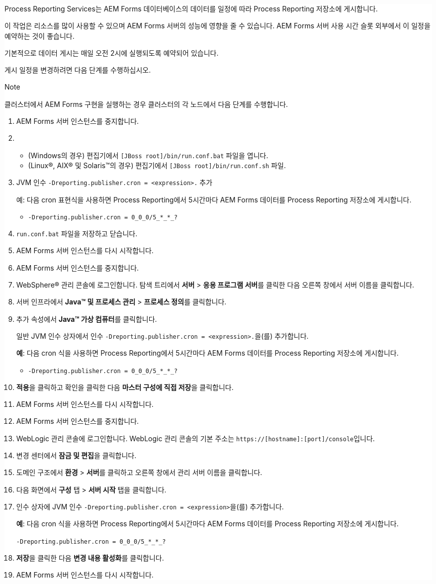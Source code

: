 Process Reporting Services는 AEM Forms 데이터베이스의 데이터를 일정에 따라 Process Reporting 저장소에 게시합니다.

이 작업은 리소스를 많이 사용할 수 있으며 AEM Forms 서버의 성능에 영향을 줄 수 있습니다. AEM Forms 서버 사용 시간 슬롯 외부에서 이 일정을 예약하는 것이 좋습니다.

기본적으로 데이터 게시는 매일 오전 2시에 실행되도록 예약되어 있습니다.

게시 일정을 변경하려면 다음 단계를 수행하십시오.

>[!NOTE]
>
>클러스터에서 AEM Forms 구현을 실행하는 경우 클러스터의 각 노드에서 다음 단계를 수행합니다.

1. AEM Forms 서버 인스턴스를 중지합니다.
1. &#x200B;

   * (Windows의 경우) 편집기에서 `[JBoss root]/bin/run.conf.bat` 파일을 엽니다.
   * (Linux®, AIX® 및 Solaris™의 경우) 편집기에서 `[JBoss root]/bin/run.conf.sh` 파일.

1. JVM 인수 `-Dreporting.publisher.cron = <expression>.` 추가

   예: 다음 cron 표현식을 사용하면 Process Reporting에서 5시간마다 AEM Forms 데이터를 Process Reporting 저장소에 게시합니다.

   * `-Dreporting.publisher.cron = 0_0_0/5_*_*_?`

1. `run.conf.bat` 파일을 저장하고 닫습니다.

1. AEM Forms 서버 인스턴스를 다시 시작합니다.

1. AEM Forms 서버 인스턴스를 중지합니다.
1. WebSphere® 관리 콘솔에 로그인합니다. 탐색 트리에서 **서버** > **응용 프로그램 서버**&#x200B;를 클릭한 다음 오른쪽 창에서 서버 이름을 클릭합니다.

1. 서버 인프라에서 **Java™ 및 프로세스 관리** > **프로세스 정의**&#x200B;를 클릭합니다.

1. 추가 속성에서 **Java™ 가상 컴퓨터**&#x200B;를 클릭합니다.

   일반 JVM 인수 상자에서 인수 `-Dreporting.publisher.cron = <expression>.`을(를) 추가합니다.

   **예**: 다음 cron 식을 사용하면 Process Reporting에서 5시간마다 AEM Forms 데이터를 Process Reporting 저장소에 게시합니다.

   * `-Dreporting.publisher.cron = 0_0_0/5_*_*_?`

1. **적용**&#x200B;을 클릭하고 확인을 클릭한 다음 **마스터 구성에 직접 저장**&#x200B;을 클릭합니다.
1. AEM Forms 서버 인스턴스를 다시 시작합니다.
1. AEM Forms 서버 인스턴스를 중지합니다.
1. WebLogic 관리 콘솔에 로그인합니다. WebLogic 관리 콘솔의 기본 주소는 `https://[hostname]:[port]/console`입니다.
1. 변경 센터에서 **잠금 및 편집**&#x200B;을 클릭합니다.
1. 도메인 구조에서 **환경** > **서버**&#x200B;를 클릭하고 오른쪽 창에서 관리 서버 이름을 클릭합니다.
1. 다음 화면에서 **구성** 탭 > **서버 시작** 탭을 클릭합니다.
1. 인수 상자에 JVM 인수 `-Dreporting.publisher.cron = <expression>`을(를) 추가합니다.

   **예**: 다음 cron 식을 사용하면 Process Reporting에서 5시간마다 AEM Forms 데이터를 Process Reporting 저장소에 게시합니다.

   `-Dreporting.publisher.cron = 0_0_0/5_*_*_?`

1. **저장**&#x200B;을 클릭한 다음 **변경 내용 활성화**&#x200B;를 클릭합니다.
1. AEM Forms 서버 인스턴스를 다시 시작합니다.

